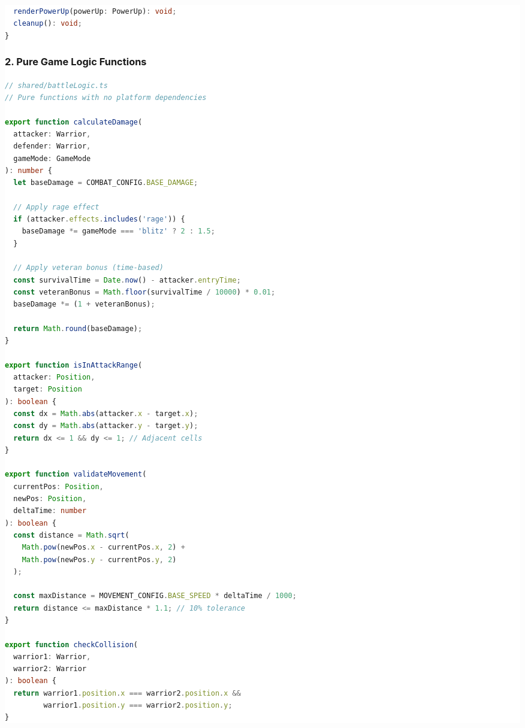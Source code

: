 ```typescript
  renderPowerUp(powerUp: PowerUp): void;
  cleanup(): void;
}
```

### **2. Pure Game Logic Functions**

```typescript
// shared/battleLogic.ts
// Pure functions with no platform dependencies

export function calculateDamage(
  attacker: Warrior, 
  defender: Warrior,
  gameMode: GameMode
): number {
  let baseDamage = COMBAT_CONFIG.BASE_DAMAGE;
  
  // Apply rage effect
  if (attacker.effects.includes('rage')) {
    baseDamage *= gameMode === 'blitz' ? 2 : 1.5;
  }
  
  // Apply veteran bonus (time-based)
  const survivalTime = Date.now() - attacker.entryTime;
  const veteranBonus = Math.floor(survivalTime / 10000) * 0.01;
  baseDamage *= (1 + veteranBonus);
  
  return Math.round(baseDamage);
}

export function isInAttackRange(
  attacker: Position, 
  target: Position
): boolean {
  const dx = Math.abs(attacker.x - target.x);
  const dy = Math.abs(attacker.y - target.y);
  return dx <= 1 && dy <= 1; // Adjacent cells
}

export function validateMovement(
  currentPos: Position,
  newPos: Position,
  deltaTime: number
): boolean {
  const distance = Math.sqrt(
    Math.pow(newPos.x - currentPos.x, 2) + 
    Math.pow(newPos.y - currentPos.y, 2)
  );
  
  const maxDistance = MOVEMENT_CONFIG.BASE_SPEED * deltaTime / 1000;
  return distance <= maxDistance * 1.1; // 10% tolerance
}

export function checkCollision(
  warrior1: Warrior,
  warrior2: Warrior
): boolean {
  return warrior1.position.x === warrior2.position.x &&
         warrior1.position.y === warrior2.position.y;
}
```
